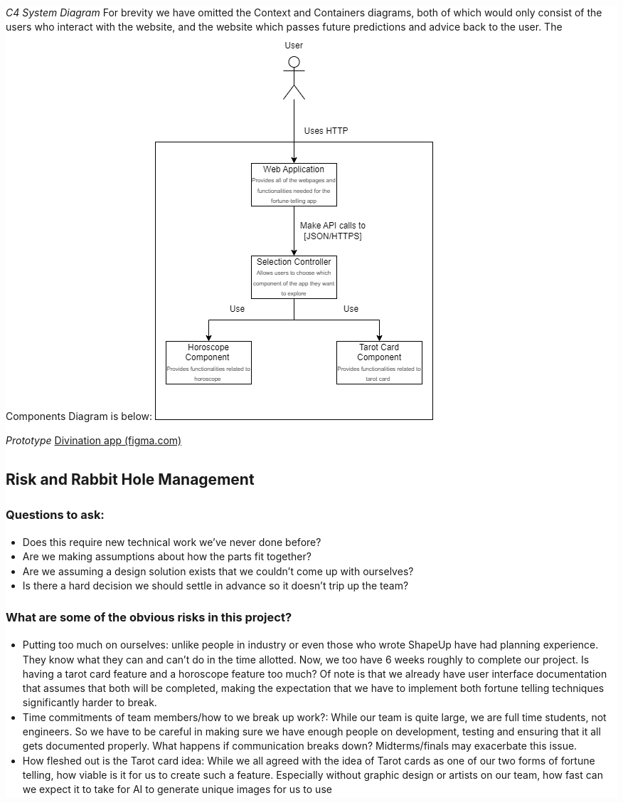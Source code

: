 _C4 System Diagram_
For brevity we have omitted the Context and Containers diagrams, both of which would only consist of the users who interact with the website, and the website which passes future predictions and advice back to the user. The Components Diagram is below:
![c4-diagram](../c4/Component%20Diagram.drawio.png)

_Prototype_
[Divination app (figma.com)](https://www.figma.com/proto/vYLvMTtpc2HdsDHxwKjxnM/Divination-app?node-id=14-5&scaling=min-zoom&page-id=0%3A1&starting-point-node-id=1%3A2&show-proto-sidebar=1)

## Risk and Rabbit Hole Management

### Questions to ask:

- Does this require new technical work we’ve never done before?
- Are we making assumptions about how the parts fit together?
- Are we assuming a design solution exists that we couldn’t come up with ourselves?
- Is there a hard decision we should settle in advance so it doesn’t trip up the team?

### What are some of the obvious risks in this project?

- Putting too much on ourselves: unlike people in industry or even those who wrote ShapeUp have had planning experience. They know what they can and can’t do in the time allotted. Now, we too have 6 weeks roughly to complete our project. Is having a tarot card feature and a horoscope feature too much? Of note is that we already have user interface documentation that assumes that both will be completed, making the expectation that we have to implement both fortune telling techniques significantly harder to break.
- Time commitments of team members/how to we break up work?: While our team is quite large, we are full time students, not engineers. So we have to be careful in making sure we have enough people on development, testing and ensuring that it all gets documented properly. What happens if communication breaks down? Midterms/finals may exacerbate this issue.
- How fleshed out is the Tarot card idea: While we all agreed with the idea of Tarot cards as one of our two forms of fortune telling, how viable is it for us to create such a feature. Especially without graphic design or artists on our team, how fast can we expect it to take for AI to generate unique images for us to use
